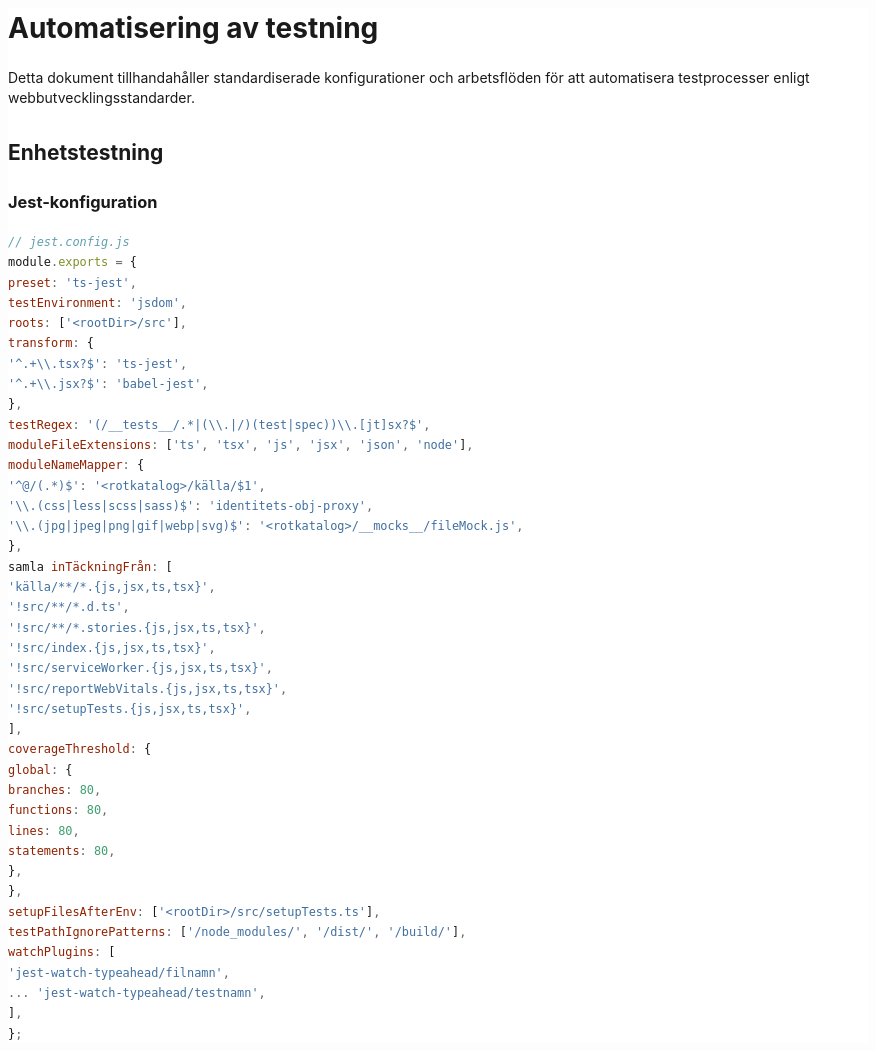 # Automatisering av testning

Detta dokument tillhandahåller standardiserade konfigurationer och arbetsflöden för att automatisera testprocesser enligt webbutvecklingsstandarder.

## Enhetstestning 

### Jest-konfiguration 

```js 
// jest.config.js 
module.exports = { 
preset: 'ts-jest', 
testEnvironment: 'jsdom', 
roots: ['<rootDir>/src'], 
transform: { 
'^.+\\.tsx?$': 'ts-jest', 
'^.+\\.jsx?$': 'babel-jest', 
}, 
testRegex: '(/__tests__/.*|(\\.|/)(test|spec))\\.[jt]sx?$', 
moduleFileExtensions: ['ts', 'tsx', 'js', 'jsx', 'json', 'node'], 
moduleNameMapper: { 
'^@/(.*)$': '<rotkatalog>/källa/$1', 
'\\.(css|less|scss|sass)$': 'identitets-obj-proxy', 
'\\.(jpg|jpeg|png|gif|webp|svg)$': '<rotkatalog>/__mocks__/fileMock.js', 
}, 
samla inTäckningFrån: [ 
'källa/**/*.{js,jsx,ts,tsx}', 
'!src/**/*.d.ts', 
'!src/**/*.stories.{js,jsx,ts,tsx}', 
'!src/index.{js,jsx,ts,tsx}', 
'!src/serviceWorker.{js,jsx,ts,tsx}', 
'!src/reportWebVitals.{js,jsx,ts,tsx}', 
'!src/setupTests.{js,jsx,ts,tsx}', 
], 
coverageThreshold: { 
global: { 
branches: 80, 
functions: 80, 
lines: 80, 
statements: 80, 
}, 
}, 
setupFilesAfterEnv: ['<rootDir>/src/setupTests.ts'], 
testPathIgnorePatterns: ['/node_modules/', '/dist/', '/build/'], 
watchPlugins: [ 
'jest-watch-typeahead/filnamn', 
... 'jest-watch-typeahead/testnamn', 
], 
}; 
``` 
